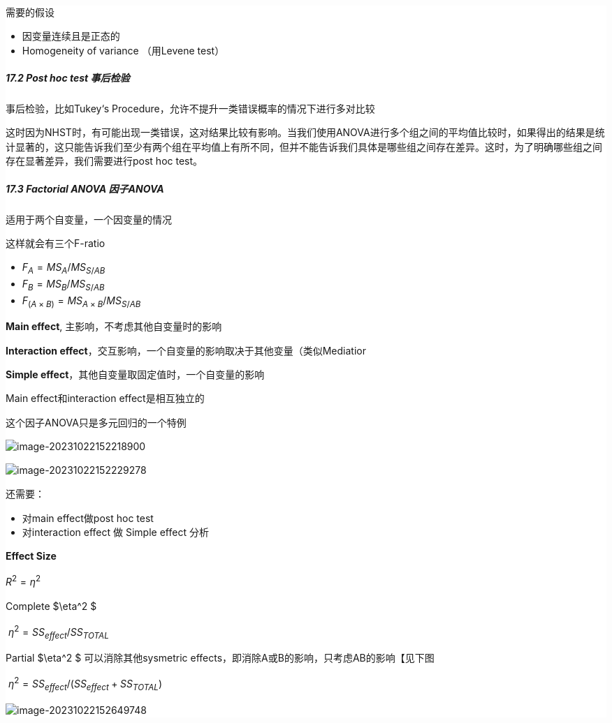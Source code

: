 
需要的假设

- 因变量连续且是正态的
- Homogeneity of variance （用Levene test）

##### 17.2 Post hoc test 事后检验

事后检验，比如Tukey‘s Procedure，允许不提升一类错误概率的情况下进行多对比较

这时因为NHST时，有可能出现一类错误，这对结果比较有影响。当我们使用ANOVA进行多个组之间的平均值比较时，如果得出的结果是统计显著的，这只能告诉我们至少有两个组在平均值上有所不同，但并不能告诉我们具体是哪些组之间存在差异。这时，为了明确哪些组之间存在显著差异，我们需要进行post hoc test。



##### 17.3 Factorial ANOVA 因子ANOVA

适用于两个自变量，一个因变量的情况

这样就会有三个F-ratio

- $F_A = MS_A/MS_{S/AB}$
- $F_B= MS_B/MS_{S/AB}$
- $F_(A\times B)= MS_{A\times B}/MS_{S/AB}$



**Main effect**, 主影响，不考虑其他自变量时的影响

**Interaction effect**，交互影响，一个自变量的影响取决于其他变量（类似Mediatior

**Simple effect**，其他自变量取固定值时，一个自变量的影响



Main effect和interaction effect是相互独立的



这个因子ANOVA只是多元回归的一个特例

![image-20231022152218900](C:\Users\cimum\AppData\Roaming\Typora\typora-user-images\image-20231022152218900.png)

![image-20231022152229278](C:\Users\cimum\AppData\Roaming\Typora\typora-user-images\image-20231022152229278.png)

还需要：

- 对main effect做post hoc test
- 对interaction effect 做 Simple effect 分析

**Effect Size** 

$R^2 = \eta^2$

Complete $\eta^2 $

​	$\eta^2 = SS_{effect}/SS_{TOTAL}$

Partial $\eta^2 $ 可以消除其他sysmetric effects，即消除A或B的影响，只考虑AB的影响【见下图

​	$\eta^2 = SS_{effect}/(SS_{effect}+SS_{TOTAL})$

![image-20231022152649748](C:\Users\cimum\AppData\Roaming\Typora\typora-user-images\image-20231022152649748.png)
